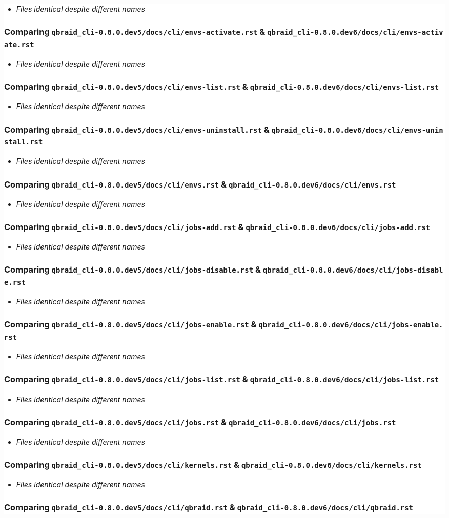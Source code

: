  * *Files identical despite different names*

### Comparing `qbraid_cli-0.8.0.dev5/docs/cli/envs-activate.rst` & `qbraid_cli-0.8.0.dev6/docs/cli/envs-activate.rst`

 * *Files identical despite different names*

### Comparing `qbraid_cli-0.8.0.dev5/docs/cli/envs-list.rst` & `qbraid_cli-0.8.0.dev6/docs/cli/envs-list.rst`

 * *Files identical despite different names*

### Comparing `qbraid_cli-0.8.0.dev5/docs/cli/envs-uninstall.rst` & `qbraid_cli-0.8.0.dev6/docs/cli/envs-uninstall.rst`

 * *Files identical despite different names*

### Comparing `qbraid_cli-0.8.0.dev5/docs/cli/envs.rst` & `qbraid_cli-0.8.0.dev6/docs/cli/envs.rst`

 * *Files identical despite different names*

### Comparing `qbraid_cli-0.8.0.dev5/docs/cli/jobs-add.rst` & `qbraid_cli-0.8.0.dev6/docs/cli/jobs-add.rst`

 * *Files identical despite different names*

### Comparing `qbraid_cli-0.8.0.dev5/docs/cli/jobs-disable.rst` & `qbraid_cli-0.8.0.dev6/docs/cli/jobs-disable.rst`

 * *Files identical despite different names*

### Comparing `qbraid_cli-0.8.0.dev5/docs/cli/jobs-enable.rst` & `qbraid_cli-0.8.0.dev6/docs/cli/jobs-enable.rst`

 * *Files identical despite different names*

### Comparing `qbraid_cli-0.8.0.dev5/docs/cli/jobs-list.rst` & `qbraid_cli-0.8.0.dev6/docs/cli/jobs-list.rst`

 * *Files identical despite different names*

### Comparing `qbraid_cli-0.8.0.dev5/docs/cli/jobs.rst` & `qbraid_cli-0.8.0.dev6/docs/cli/jobs.rst`

 * *Files identical despite different names*

### Comparing `qbraid_cli-0.8.0.dev5/docs/cli/kernels.rst` & `qbraid_cli-0.8.0.dev6/docs/cli/kernels.rst`

 * *Files identical despite different names*

### Comparing `qbraid_cli-0.8.0.dev5/docs/cli/qbraid.rst` & `qbraid_cli-0.8.0.dev6/docs/cli/qbraid.rst`
